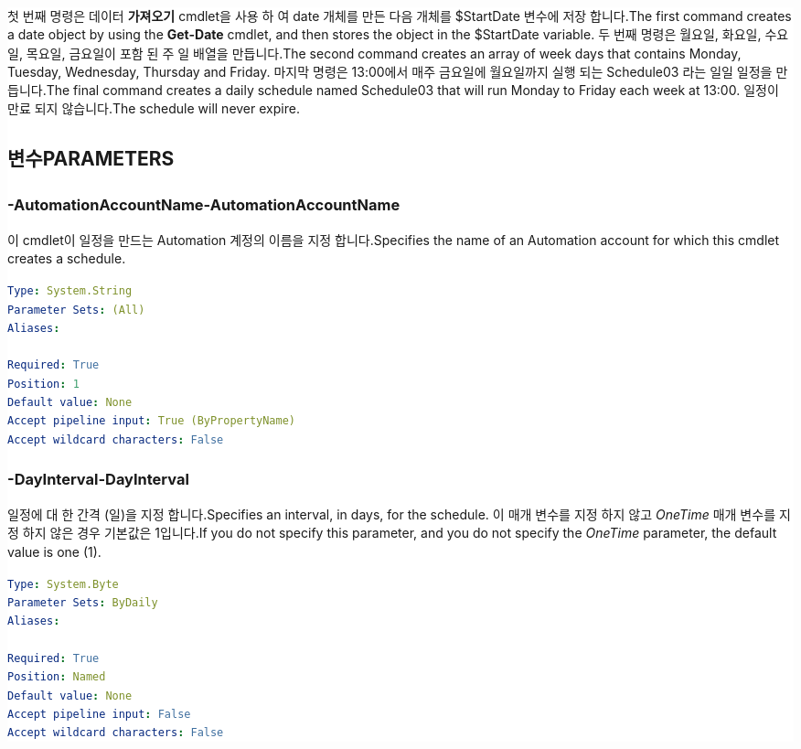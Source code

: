 <span data-ttu-id="13d87-124">첫 번째 명령은 데이터 **가져오기** cmdlet을 사용 하 여 date 개체를 만든 다음 개체를 $StartDate 변수에 저장 합니다.</span><span class="sxs-lookup"><span data-stu-id="13d87-124">The first command creates a date object by using the **Get-Date** cmdlet, and then stores the object in the $StartDate variable.</span></span>
<span data-ttu-id="13d87-125">두 번째 명령은 월요일, 화요일, 수요일, 목요일, 금요일이 포함 된 주 일 배열을 만듭니다.</span><span class="sxs-lookup"><span data-stu-id="13d87-125">The second command creates an array of week days that contains Monday, Tuesday, Wednesday, Thursday and Friday.</span></span>
<span data-ttu-id="13d87-126">마지막 명령은 13:00에서 매주 금요일에 월요일까지 실행 되는 Schedule03 라는 일일 일정을 만듭니다.</span><span class="sxs-lookup"><span data-stu-id="13d87-126">The final command creates a daily schedule named Schedule03 that will run Monday to Friday each week at 13:00.</span></span> <span data-ttu-id="13d87-127">일정이 만료 되지 않습니다.</span><span class="sxs-lookup"><span data-stu-id="13d87-127">The schedule will never expire.</span></span>

## <span data-ttu-id="13d87-128">변수</span><span class="sxs-lookup"><span data-stu-id="13d87-128">PARAMETERS</span></span>

### <span data-ttu-id="13d87-129">-AutomationAccountName</span><span class="sxs-lookup"><span data-stu-id="13d87-129">-AutomationAccountName</span></span>
<span data-ttu-id="13d87-130">이 cmdlet이 일정을 만드는 Automation 계정의 이름을 지정 합니다.</span><span class="sxs-lookup"><span data-stu-id="13d87-130">Specifies the name of an Automation account for which this cmdlet creates a schedule.</span></span>

```yaml
Type: System.String
Parameter Sets: (All)
Aliases:

Required: True
Position: 1
Default value: None
Accept pipeline input: True (ByPropertyName)
Accept wildcard characters: False
```

### <span data-ttu-id="13d87-131">-DayInterval</span><span class="sxs-lookup"><span data-stu-id="13d87-131">-DayInterval</span></span>
<span data-ttu-id="13d87-132">일정에 대 한 간격 (일)을 지정 합니다.</span><span class="sxs-lookup"><span data-stu-id="13d87-132">Specifies an interval, in days, for the schedule.</span></span>
<span data-ttu-id="13d87-133">이 매개 변수를 지정 하지 않고 *OneTime* 매개 변수를 지정 하지 않은 경우 기본값은 1입니다.</span><span class="sxs-lookup"><span data-stu-id="13d87-133">If you do not specify this parameter, and you do not specify the *OneTime* parameter, the default value is one (1).</span></span>

```yaml
Type: System.Byte
Parameter Sets: ByDaily
Aliases:

Required: True
Position: Named
Default value: None
Accept pipeline input: False
Accept wildcard characters: False
```
